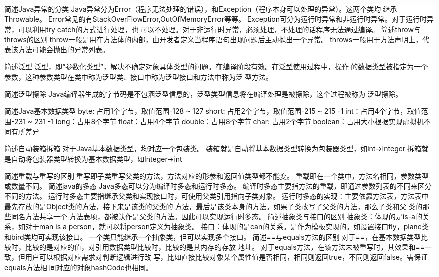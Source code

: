 简述Java异常的分类
Java异常分为Error（程序无法处理的错误），和Exception（程序本身可以处理的异常）。这两个类均
继承Throwable。
Error常见的有StackOverFlowError,OutOfMemoryError等等。
Exception可分为运行时异常和非运行时异常。对于运行时异常，可以利用try catch的方式进行处理，也
可以不处理。对于非运行时异常，必须处理，不处理的话程序无法通过编译。
简述throw与throws的区别
throw一般是用在方法体的内部，由开发者定义当程序语句出现问题后主动抛出一个异常。
throws一般用于方法声明上，代表该方法可能会抛出的异常列表。

简述泛型
泛型，即“参数化类型”，解决不确定对象具体类型的问题。在编译阶段有效。在泛型使用过程中，操作
的数据类型被指定为一个参数，这种参数类型在类中称为泛型类、接口中称为泛型接口和方法中称为泛
型方法。

简述泛型擦除
Java编译器生成的字节码是不包涵泛型信息的，泛型类型信息将在编译处理是被擦除，这个过程被称为
泛型擦除。

简述Java基本数据类型
byte: 占用1个字节，取值范围-128 ~ 127
short: 占用2个字节，取值范围-215
 ~ 215
-1
int：占用4个字节，取值范围-231
 ~ 231
-1
long：占用8个字节
float：占用4个字节
double：占用8个字节
char: 占用2个字节
boolean：占用大小根据实现虚拟机不同有所差异

简述自动装箱拆箱
对于Java基本数据类型，均对应一个包装类。
装箱就是自动将基本数据类型转换为包装器类型，如int->Integer
拆箱就是自动将包装器类型转换为基本数据类型，如Integer->int

简述重载与重写的区别
重写即子类重写父类的方法，方法对应的形参和返回值类型都不能变。
重载即在一个类中，方法名相同，参数类型或数量不同。
简述java的多态
Java多态可以分为编译时多态和运行时多态。
编译时多态主要指方法的重载，即通过参数列表的不同来区分不同的方法。
运行时多态主要指继承父类和实现接口时，可使用父类引用指向子类对象。
运行时多态的实现：主要依靠方法表，方法表中最先存放的是Object类的方法，接下来是该类的父类的
方法，最后是该类本身的方法。如果子类改写了父类的方法，那么子类和父
类的那些同名方法共享一个
方法表项，都被认作是父类的方法。因此可以实现运行时多态。
简述抽象类与接口的区别
抽象类：体现的是is-a的关系，如对于man is a person，就可以将person定义为抽象类。
接口：体现的是can的关系。是作为模板实现的。如设置接口fly，plane类和bird类均可实现该接口。
一个类只能继承一个抽象类，但可以实现多个接口。
简述==与equals方法的区别
对于==，在基本数据类型比较时，比较的是对应的值，对引用数据类型比较时，比较的是其内存的存放
地址。
对于equals方法，在该方法未被重写时，其效果和==一致，但用户可以根据对应需求对判断逻辑进行改
写，比如直接比较对象某个属性值是否相同，相同则返回true，不同则返回false。需保证equals方法相
同对应的对象hashCode也相同。
